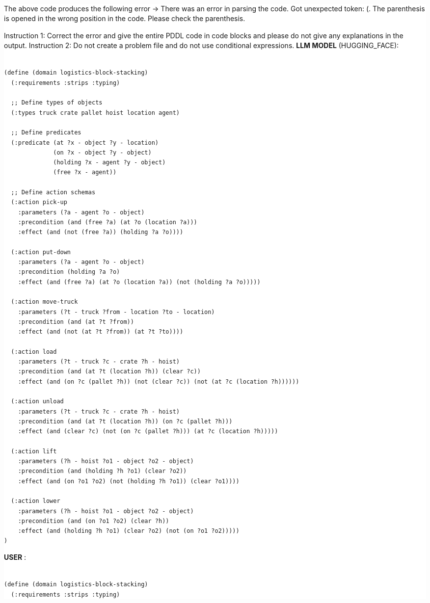 The above code produces the following error -> There was an error in parsing the code. Got unexpected token: (. The parenthesis is opened in the wrong position in the code. Please check the parenthesis.

Instruction 1: Correct the error and give the entire PDDL code in code blocks and please do not give any explanations in the output.
Instruction 2: Do not create a problem file and do not use conditional expressions.
**LLM MODEL** (HUGGING_FACE):
```pddl 

(define (domain logistics-block-stacking)
  (:requirements :strips :typing)
  
  ;; Define types of objects
  (:types truck crate pallet hoist location agent)
  
  ;; Define predicates
  (:predicate (at ?x - object ?y - location)
              (on ?x - object ?y - object)
              (holding ?x - agent ?y - object)
              (free ?x - agent))
  
  ;; Define action schemas
  (:action pick-up
    :parameters (?a - agent ?o - object)
    :precondition (and (free ?a) (at ?o (location ?a)))
    :effect (and (not (free ?a)) (holding ?a ?o))))
  
  (:action put-down
    :parameters (?a - agent ?o - object)
    :precondition (holding ?a ?o)
    :effect (and (free ?a) (at ?o (location ?a)) (not (holding ?a ?o)))))
  
  (:action move-truck
    :parameters (?t - truck ?from - location ?to - location)
    :precondition (and (at ?t ?from))
    :effect (and (not (at ?t ?from)) (at ?t ?to))))
  
  (:action load
    :parameters (?t - truck ?c - crate ?h - hoist)
    :precondition (and (at ?t (location ?h)) (clear ?c))
    :effect (and (on ?c (pallet ?h)) (not (clear ?c)) (not (at ?c (location ?h))))))
  
  (:action unload
    :parameters (?t - truck ?c - crate ?h - hoist)
    :precondition (and (at ?t (location ?h)) (on ?c (pallet ?h)))
    :effect (and (clear ?c) (not (on ?c (pallet ?h))) (at ?c (location ?h)))))
  
  (:action lift
    :parameters (?h - hoist ?o1 - object ?o2 - object)
    :precondition (and (holding ?h ?o1) (clear ?o2))
    :effect (and (on ?o1 ?o2) (not (holding ?h ?o1)) (clear ?o1))))
  
  (:action lower
    :parameters (?h - hoist ?o1 - object ?o2 - object)
    :precondition (and (on ?o1 ?o2) (clear ?h))
    :effect (and (holding ?h ?o1) (clear ?o2) (not (on ?o1 ?o2)))))
)

```
**USER** :
```pddl

(define (domain logistics-block-stacking)
  (:requirements :strips :typing)
```